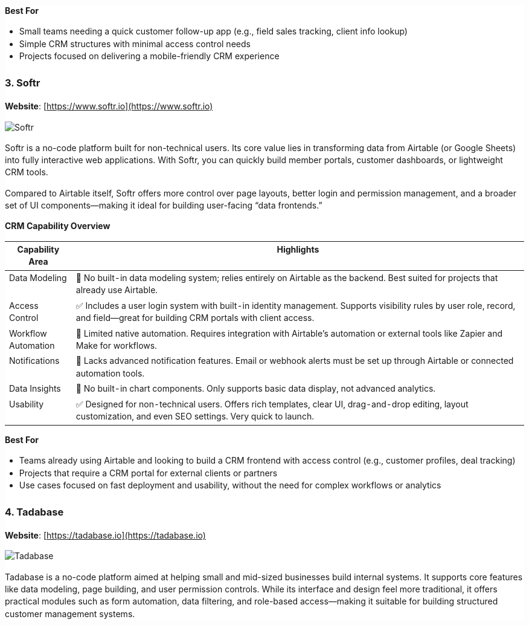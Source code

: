 **Best For**

* Small teams needing a quick customer follow-up app (e.g., field sales tracking, client info lookup)
* Simple CRM structures with minimal access control needs
* Projects focused on delivering a mobile-friendly CRM experience

### 3. Softr

**Website**: [https://www.softr.io](https://www.softr.io)

![Softr](https://static-docs.nocobase.com/9-z931i3.png)

Softr is a no-code platform built for non-technical users. Its core value lies in transforming data from Airtable (or Google Sheets) into fully interactive web applications. With Softr, you can quickly build member portals, customer dashboards, or lightweight CRM tools.

Compared to Airtable itself, Softr offers more control over page layouts, better login and permission management, and a broader set of UI components—making it ideal for building user-facing “data frontends.”

**CRM Capability Overview**


| Capability Area     | Highlights                                                                                                                                                                       |
| ------------------- | -------------------------------------------------------------------------------------------------------------------------------------------------------------------------------- |
| Data Modeling       | 🔺 No built-in data modeling system; relies entirely on Airtable as the backend. Best suited for projects that already use Airtable.                                             |
| Access Control      | ✅ Includes a user login system with built-in identity management. Supports visibility rules by user role, record, and field—great for building CRM portals with client access. |
| Workflow Automation | 🔺 Limited native automation. Requires integration with Airtable’s automation or external tools like Zapier and Make for workflows.                                             |
| Notifications       | 🔺 Lacks advanced notification features. Email or webhook alerts must be set up through Airtable or connected automation tools.                                                  |
| Data Insights       | 🔺 No built-in chart components. Only supports basic data display, not advanced analytics.                                                                                       |
| Usability           | ✅ Designed for non-technical users. Offers rich templates, clear UI, drag-and-drop editing, layout customization, and even SEO settings. Very quick to launch.                  |

**Best For**

* Teams already using Airtable and looking to build a CRM frontend with access control (e.g., customer profiles, deal tracking)
* Projects that require a CRM portal for external clients or partners
* Use cases focused on fast deployment and usability, without the need for complex workflows or analytics

### 4. Tadabase

**Website**: [https://tadabase.io](https://tadabase.io)

![Tadabase](https://static-docs.nocobase.com/10-2t32ni.png)

Tadabase is a no-code platform aimed at helping small and mid-sized businesses build internal systems. It supports core features like data modeling, page building, and user permission controls. While its interface and design feel more traditional, it offers practical modules such as form automation, data filtering, and role-based access—making it suitable for building structured customer management systems.

